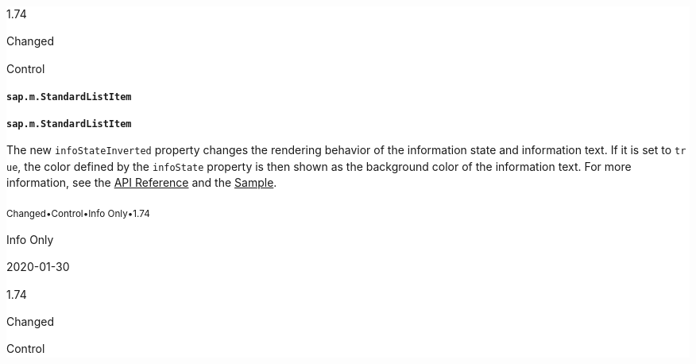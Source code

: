</td>
</tr>
<tr>
<td valign="top">

1.74 

</td>
<td valign="top">

Changed 

</td>
<td valign="top">

Control 

</td>
<td valign="top">

**`sap.m.StandardListItem`** 

</td>
<td valign="top">

**`sap.m.StandardListItem`**

The new `infoStateInverted` property changes the rendering behavior of the information state and information text. If it is set to `true`, the color defined by the `infoState` property is then shown as the background color of the information text. For more information, see the [API Reference](https://ui5.sap.com/#/api/sap.m.StandardListItem) and the [Sample](https://ui5.sap.com/#/entity/sap.m.StandardListItem/sample/sap.m.sample.StandardListItemInfoStateInverted).

<sub>Changed•Control•Info Only•1.74</sub>

</td>
<td valign="top">

Info Only 

</td>
<td valign="top">

2020-01-30

</td>
</tr>
<tr>
<td valign="top">

1.74 

</td>
<td valign="top">

Changed 

</td>
<td valign="top">

Control 
